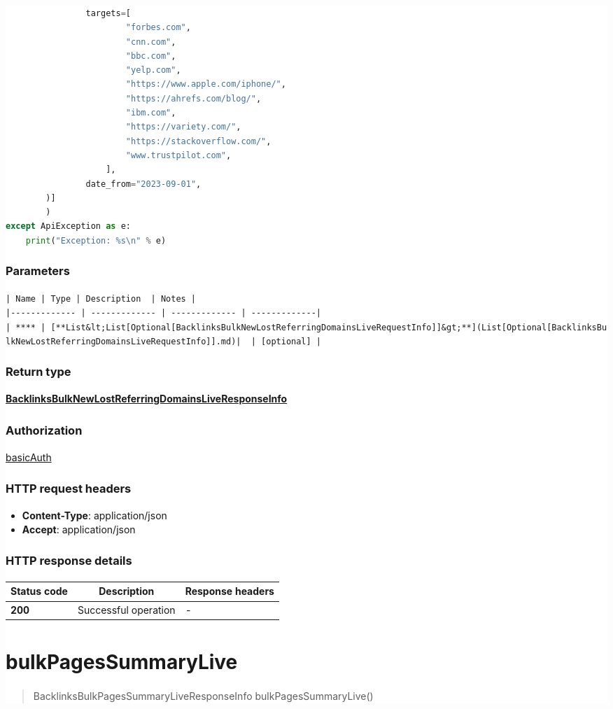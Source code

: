 ```python
                targets=[
                        "forbes.com",
                        "cnn.com",
                        "bbc.com",
                        "yelp.com",
                        "https://www.apple.com/iphone/",
                        "https://ahrefs.com/blog/",
                        "ibm.com",
                        "https://variety.com/",
                        "https://stackoverflow.com/",
                        "www.trustpilot.com",
                    ],
                date_from="2023-09-01",
        )]
        )
except ApiException as e:
    print("Exception: %s\n" % e)
```

### Parameters

    | Name | Type | Description  | Notes |
    |------------- | ------------- | ------------- | -------------|
    | **** | [**List&lt;List[Optional[BacklinksBulkNewLostReferringDomainsLiveRequestInfo]]&gt;**](List[Optional[BacklinksBulkNewLostReferringDomainsLiveRequestInfo]].md)|  | [optional] |



### Return type

[**BacklinksBulkNewLostReferringDomainsLiveResponseInfo**](BacklinksBulkNewLostReferringDomainsLiveResponseInfo.md)

### Authorization

[basicAuth](../README.md#basicAuth)

### HTTP request headers

- **Content-Type**: application/json
- **Accept**: application/json

### HTTP response details
| Status code | Description | Response headers |
|-------------|-------------|------------------|
| **200** | Successful operation |  -  |

<a id="bulkPagesSummaryLive"></a>
# **bulkPagesSummaryLive**
> BacklinksBulkPagesSummaryLiveResponseInfo bulkPagesSummaryLive()
